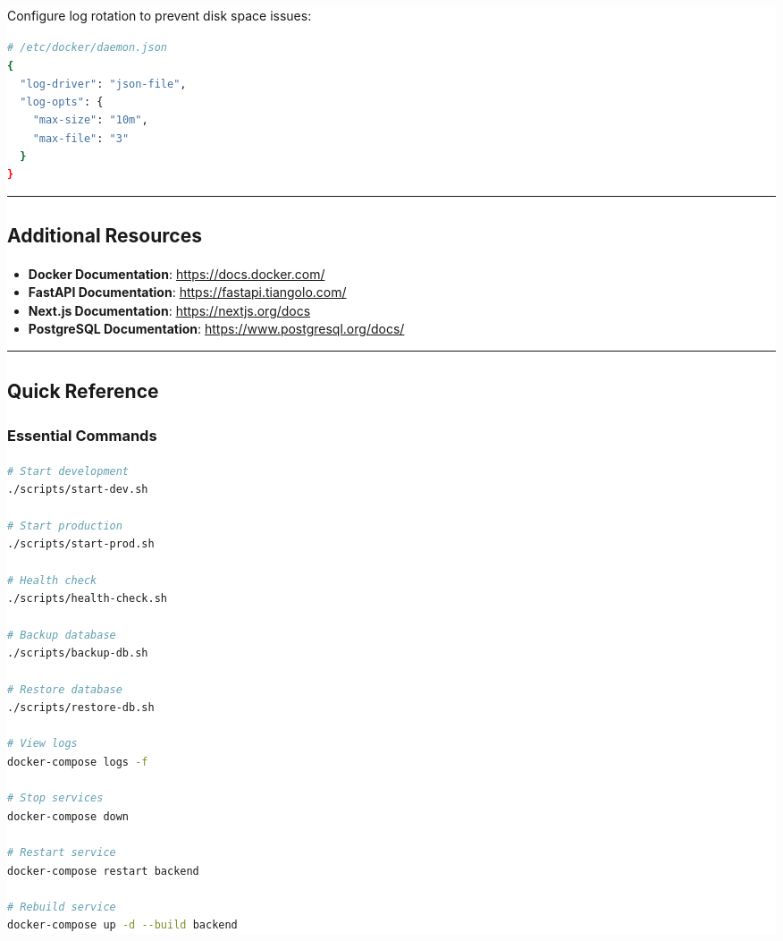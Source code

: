 Configure log rotation to prevent disk space issues:

```bash
# /etc/docker/daemon.json
{
  "log-driver": "json-file",
  "log-opts": {
    "max-size": "10m",
    "max-file": "3"
  }
}
```

---

## Additional Resources

- **Docker Documentation**: https://docs.docker.com/
- **FastAPI Documentation**: https://fastapi.tiangolo.com/
- **Next.js Documentation**: https://nextjs.org/docs
- **PostgreSQL Documentation**: https://www.postgresql.org/docs/

---

## Quick Reference

### Essential Commands

```bash
# Start development
./scripts/start-dev.sh

# Start production
./scripts/start-prod.sh

# Health check
./scripts/health-check.sh

# Backup database
./scripts/backup-db.sh

# Restore database
./scripts/restore-db.sh

# View logs
docker-compose logs -f

# Stop services
docker-compose down

# Restart service
docker-compose restart backend

# Rebuild service
docker-compose up -d --build backend
```
